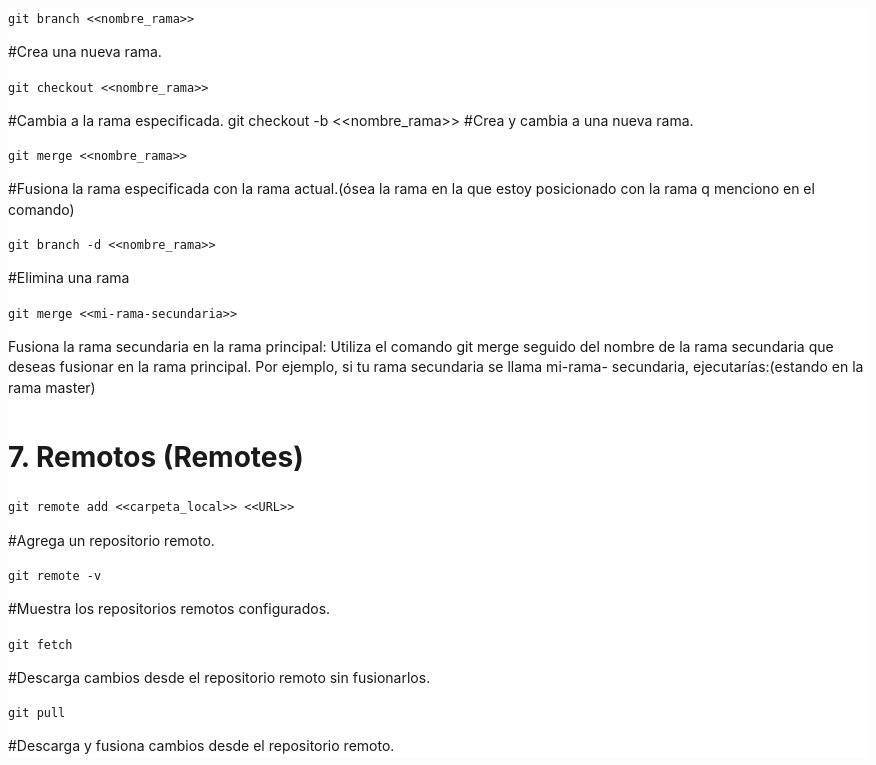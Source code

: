```
git branch <<nombre_rama>>
```
#Crea una nueva rama.

```
git checkout <<nombre_rama>>
```
#Cambia a la rama especificada. git checkout -b <<nombre_rama>>	#Crea y cambia a una nueva
rama.

```
git merge <<nombre_rama>>
```
#Fusiona la rama especificada con la rama actual.(ósea la rama en la que estoy posicionado con la rama q menciono en el
comando)

```
git branch -d <<nombre_rama>>
```
#Elimina una rama


```
git merge <<mi-rama-secundaria>>
```

Fusiona la rama secundaria en
la rama principal: Utiliza el
comando git merge seguido del nombre de la rama secundaria que deseas fusionar en la rama
principal. Por ejemplo, si tu rama secundaria se llama mi-rama-
secundaria, ejecutarías:(estando en la rama master)
 



# 7.	Remotos (Remotes)
   
```
git remote add <<carpeta_local>> <<URL>>
```
#Agrega un repositorio remoto.

```
git remote -v
```
#Muestra los repositorios remotos configurados.

```
git fetch
```
#Descarga cambios desde el
repositorio remoto sin fusionarlos.

```
git pull
```
#Descarga y fusiona cambios
desde el repositorio remoto.
